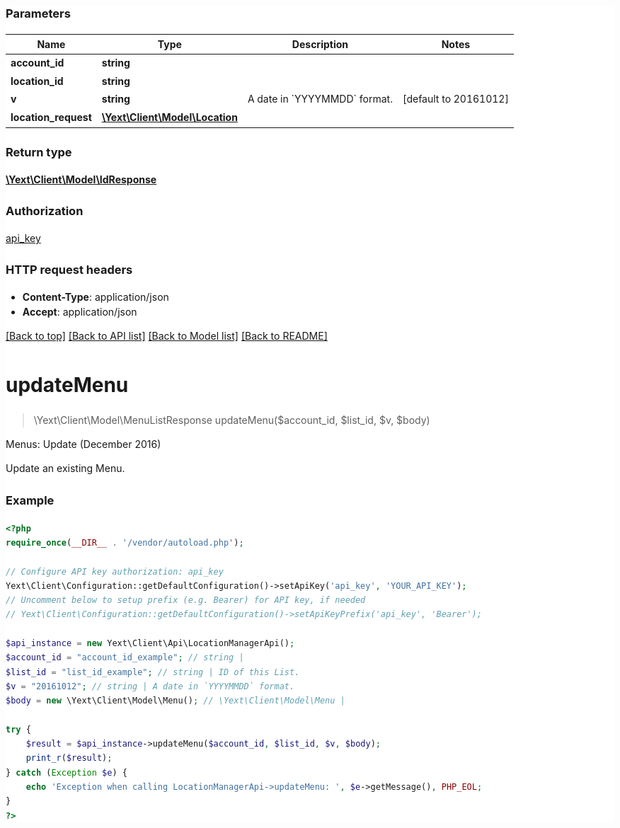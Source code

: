 ### Parameters

Name | Type | Description  | Notes
------------- | ------------- | ------------- | -------------
 **account_id** | **string**|  |
 **location_id** | **string**|  |
 **v** | **string**| A date in &#x60;YYYYMMDD&#x60; format. | [default to 20161012]
 **location_request** | [**\Yext\Client\Model\Location**](../Model/\Yext\Client\Model\Location.md)|  |

### Return type

[**\Yext\Client\Model\IdResponse**](../Model/IdResponse.md)

### Authorization

[api_key](../../README.md#api_key)

### HTTP request headers

 - **Content-Type**: application/json
 - **Accept**: application/json

[[Back to top]](#) [[Back to API list]](../../README.md#documentation-for-api-endpoints) [[Back to Model list]](../../README.md#documentation-for-models) [[Back to README]](../../README.md)

# **updateMenu**
> \Yext\Client\Model\MenuListResponse updateMenu($account_id, $list_id, $v, $body)

Menus: Update (December 2016)

Update an existing Menu.

### Example
```php
<?php
require_once(__DIR__ . '/vendor/autoload.php');

// Configure API key authorization: api_key
Yext\Client\Configuration::getDefaultConfiguration()->setApiKey('api_key', 'YOUR_API_KEY');
// Uncomment below to setup prefix (e.g. Bearer) for API key, if needed
// Yext\Client\Configuration::getDefaultConfiguration()->setApiKeyPrefix('api_key', 'Bearer');

$api_instance = new Yext\Client\Api\LocationManagerApi();
$account_id = "account_id_example"; // string | 
$list_id = "list_id_example"; // string | ID of this List.
$v = "20161012"; // string | A date in `YYYYMMDD` format.
$body = new \Yext\Client\Model\Menu(); // \Yext\Client\Model\Menu | 

try {
    $result = $api_instance->updateMenu($account_id, $list_id, $v, $body);
    print_r($result);
} catch (Exception $e) {
    echo 'Exception when calling LocationManagerApi->updateMenu: ', $e->getMessage(), PHP_EOL;
}
?>
```
